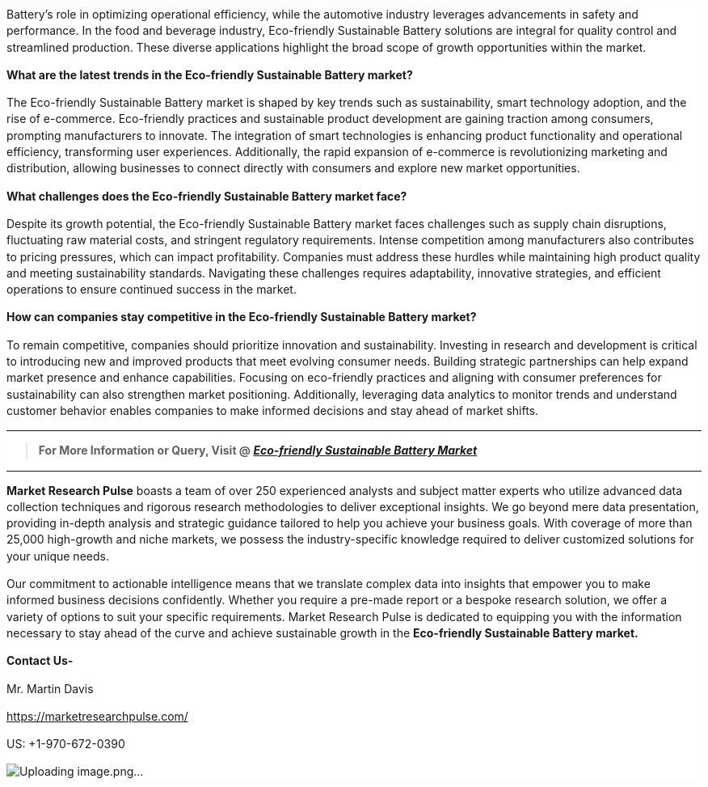 Battery&rsquo;s role in optimizing operational efficiency, while the automotive industry leverages advancements in safety and performance. In the food and beverage industry, Eco-friendly Sustainable Battery solutions are integral for quality control and streamlined production. These diverse applications highlight the broad scope of growth opportunities within the market.</p><p><strong>What are the latest trends in the Eco-friendly Sustainable Battery market?</strong></p><p>The Eco-friendly Sustainable Battery market is shaped by key trends such as sustainability, smart technology adoption, and the rise of e-commerce. Eco-friendly practices and sustainable product development are gaining traction among consumers, prompting manufacturers to innovate. The integration of smart technologies is enhancing product functionality and operational efficiency, transforming user experiences. Additionally, the rapid expansion of e-commerce is revolutionizing marketing and distribution, allowing businesses to connect directly with consumers and explore new market opportunities.</p><p><strong>What challenges does the Eco-friendly Sustainable Battery market face?</strong></p><p>Despite its growth potential, the Eco-friendly Sustainable Battery market faces challenges such as supply chain disruptions, fluctuating raw material costs, and stringent regulatory requirements. Intense competition among manufacturers also contributes to pricing pressures, which can impact profitability. Companies must address these hurdles while maintaining high product quality and meeting sustainability standards. Navigating these challenges requires adaptability, innovative strategies, and efficient operations to ensure continued success in the market.</p><p><strong>How can companies stay competitive in the Eco-friendly Sustainable Battery market?</strong></p><p>To remain competitive, companies should prioritize innovation and sustainability. Investing in research and development is critical to introducing new and improved products that meet evolving consumer needs. Building strategic partnerships can help expand market presence and enhance capabilities. Focusing on eco-friendly practices and aligning with consumer preferences for sustainability can also strengthen market positioning. Additionally, leveraging data analytics to monitor trends and understand customer behavior enables companies to make informed decisions and stay ahead of market shifts.</p><hr /><blockquote><p><strong>For More Information or Query, Visit @&nbsp;<em><a href="https://marketresearchpulse.com/report/127406/eco-friendly-sustainable-battery-market?utm_source=Linkedin&utm_medium=0116">Eco-friendly Sustainable Battery Market</a></em></strong></p></blockquote><hr /><p><strong>Market Research Pulse</strong> boasts a team of over 250 experienced analysts and subject matter experts who utilize advanced data collection techniques and rigorous research methodologies to deliver exceptional insights. We go beyond mere data presentation, providing in-depth analysis and strategic guidance tailored to help you achieve your business goals. With coverage of more than 25,000 high-growth and niche markets, we possess the industry-specific knowledge required to deliver customized solutions for your unique needs.</p><p>Our commitment to actionable intelligence means that we translate complex data into insights that empower you to make informed business decisions confidently. Whether you require a pre-made report or a bespoke research solution, we offer a variety of options to suit your specific requirements. Market Research Pulse is dedicated to equipping you with the information necessary to stay ahead of the curve and achieve sustainable growth in the <strong>Eco-friendly Sustainable Battery market.</strong></p><p><strong>Contact Us-</strong></p><p>Mr. Martin Davis</p><p>https://marketresearchpulse.com/</p><p>US: +1-970-672-0390</p>
![Uploading image.png…]()
